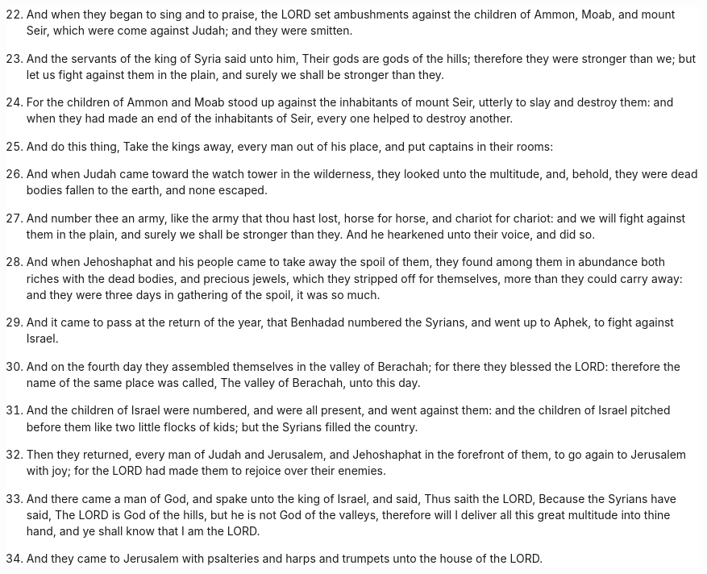22. And when they began to sing and to praise, the LORD set
ambushments against the children of Ammon, Moab, and mount Seir, which
were come against Judah; and they were smitten.

23. And the servants of the king of Syria said unto him, Their gods
are gods of the hills; therefore they were stronger than we; but let
us fight against them in the plain, and surely we shall be stronger
than they.

23. For the children of Ammon and Moab stood up against the
inhabitants of mount Seir, utterly to slay and destroy them: and when
they had made an end of the inhabitants of Seir, every one helped to
destroy another.

24. And do this thing, Take the kings away, every man out of his
place, and put captains in their rooms:

24. And when Judah came toward the watch tower in the wilderness,
they looked unto the multitude, and, behold, they were dead bodies
fallen to the earth, and none escaped.

25. And number thee an army,
like the army that thou hast lost, horse for horse, and chariot for
chariot: and we will fight against them in the plain, and surely we
shall be stronger than they. And he hearkened unto their voice, and
did so.

25. And when Jehoshaphat and his people came to take away the spoil
of them, they found among them in abundance both riches with the dead
bodies, and precious jewels, which they stripped off for themselves,
more than they could carry away: and they were three days in gathering
of the spoil, it was so much.

26. And it came to pass at the return of the year, that Benhadad
numbered the Syrians, and went up to Aphek, to fight against Israel.

26. And on the fourth day they assembled themselves in the valley of
Berachah; for there they blessed the LORD: therefore the name of the
same place was called, The valley of Berachah, unto this day.

27. And the children of Israel were numbered, and were all present,
and went against them: and the children of Israel pitched before them
like two little flocks of kids; but the Syrians filled the country.

27. Then they returned, every man of Judah and Jerusalem, and
Jehoshaphat in the forefront of them, to go again to Jerusalem with
joy; for the LORD had made them to rejoice over their enemies.

28. And there came a man of God, and spake unto the king of Israel,
and said, Thus saith the LORD, Because the Syrians have said, The LORD
is God of the hills, but he is not God of the valleys, therefore will
I deliver all this great multitude into thine hand, and ye shall know
that I am the LORD.

28. And they came to Jerusalem with psalteries and harps and
trumpets unto the house of the LORD.

